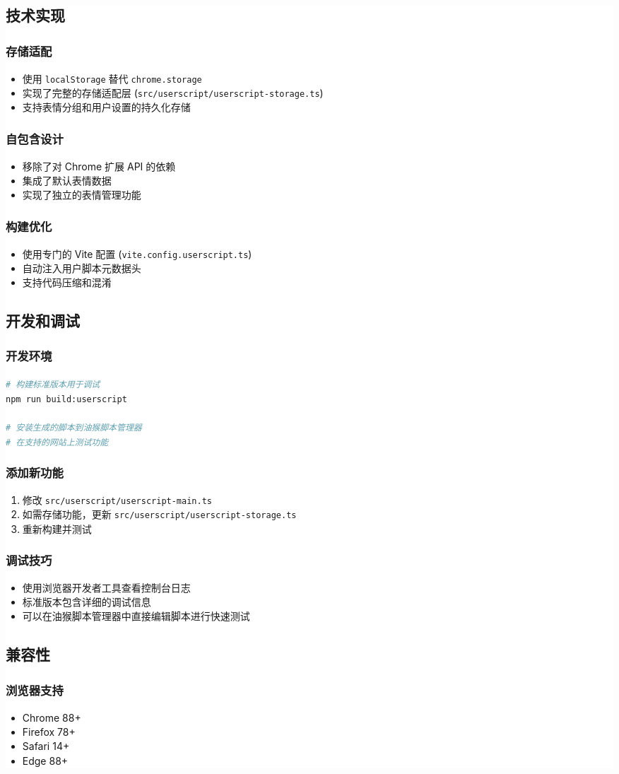 ## 技术实现

### 存储适配

- 使用 `localStorage` 替代 `chrome.storage`
- 实现了完整的存储适配层 (`src/userscript/userscript-storage.ts`)
- 支持表情分组和用户设置的持久化存储

### 自包含设计

- 移除了对 Chrome 扩展 API 的依赖
- 集成了默认表情数据
- 实现了独立的表情管理功能

### 构建优化

- 使用专门的 Vite 配置 (`vite.config.userscript.ts`)
- 自动注入用户脚本元数据头
- 支持代码压缩和混淆

## 开发和调试

### 开发环境

```bash
# 构建标准版本用于调试
npm run build:userscript

# 安装生成的脚本到油猴脚本管理器
# 在支持的网站上测试功能
```

### 添加新功能

1. 修改 `src/userscript/userscript-main.ts`
2. 如需存储功能，更新 `src/userscript/userscript-storage.ts`
3. 重新构建并测试

### 调试技巧

- 使用浏览器开发者工具查看控制台日志
- 标准版本包含详细的调试信息
- 可以在油猴脚本管理器中直接编辑脚本进行快速测试

## 兼容性

### 浏览器支持

- Chrome 88+
- Firefox 78+
- Safari 14+
- Edge 88+

